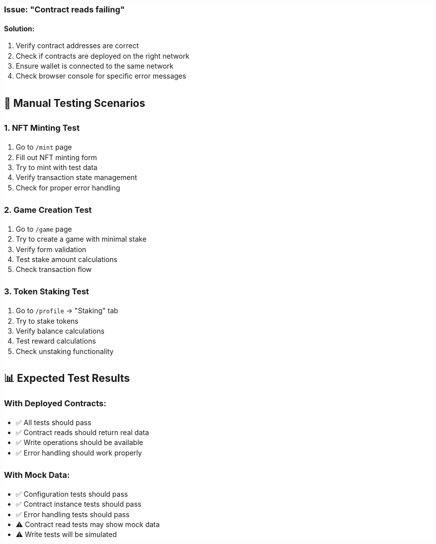 ### **Issue: "Contract reads failing"**

**Solution:**

1. Verify contract addresses are correct
2. Check if contracts are deployed on the right network
3. Ensure wallet is connected to the same network
4. Check browser console for specific error messages

## 🎯 **Manual Testing Scenarios**

### **1. NFT Minting Test**

1. Go to `/mint` page
2. Fill out NFT minting form
3. Try to mint with test data
4. Verify transaction state management
5. Check for proper error handling

### **2. Game Creation Test**

1. Go to `/game` page
2. Try to create a game with minimal stake
3. Verify form validation
4. Test stake amount calculations
5. Check transaction flow

### **3. Token Staking Test**

1. Go to `/profile` → "Staking" tab
2. Try to stake tokens
3. Verify balance calculations
4. Test reward calculations
5. Check unstaking functionality

## 📊 **Expected Test Results**

### **With Deployed Contracts:**

- ✅ All tests should pass
- ✅ Contract reads should return real data
- ✅ Write operations should be available
- ✅ Error handling should work properly

### **With Mock Data:**

- ✅ Configuration tests should pass
- ✅ Contract instance tests should pass
- ✅ Error handling tests should pass
- ⚠️ Contract read tests may show mock data
- ⚠️ Write tests will be simulated
